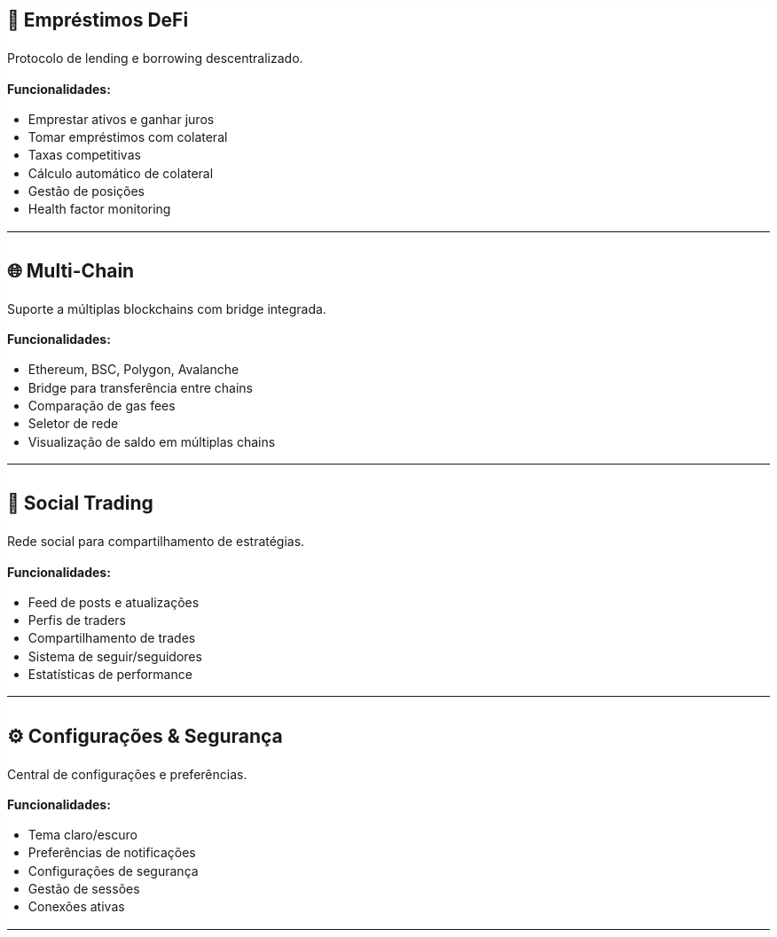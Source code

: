 ## 🏦 Empréstimos DeFi

Protocolo de lending e borrowing descentralizado.

**Funcionalidades:**

- Emprestar ativos e ganhar juros
- Tomar empréstimos com colateral
- Taxas competitivas
- Cálculo automático de colateral
- Gestão de posições
- Health factor monitoring

---

## 🌐 Multi-Chain

Suporte a múltiplas blockchains com bridge integrada.

**Funcionalidades:**

- Ethereum, BSC, Polygon, Avalanche
- Bridge para transferência entre chains
- Comparação de gas fees
- Seletor de rede
- Visualização de saldo em múltiplas chains

---

## 👥 Social Trading

Rede social para compartilhamento de estratégias.

**Funcionalidades:**

- Feed de posts e atualizações
- Perfis de traders
- Compartilhamento de trades
- Sistema de seguir/seguidores
- Estatísticas de performance

---

## ⚙️ Configurações & Segurança

Central de configurações e preferências.

**Funcionalidades:**

- Tema claro/escuro
- Preferências de notificações
- Configurações de segurança
- Gestão de sessões
- Conexões ativas

---